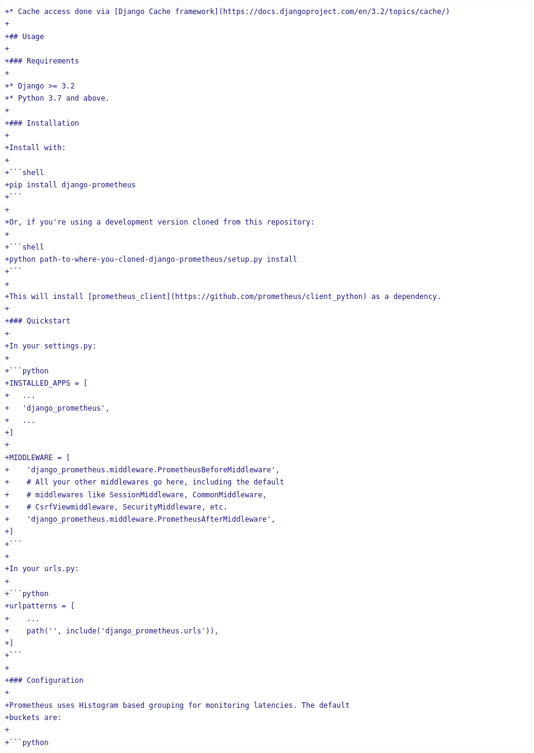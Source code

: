 ```diff
+* Cache access done via [Django Cache framework](https://docs.djangoproject.com/en/3.2/topics/cache/)
+
+## Usage
+
+### Requirements
+
+* Django >= 3.2
+* Python 3.7 and above.
+
+### Installation
+
+Install with:
+
+```shell
+pip install django-prometheus
+```
+
+Or, if you're using a development version cloned from this repository:
+
+```shell
+python path-to-where-you-cloned-django-prometheus/setup.py install
+```
+
+This will install [prometheus_client](https://github.com/prometheus/client_python) as a dependency.
+
+### Quickstart
+
+In your settings.py:
+
+```python
+INSTALLED_APPS = [
+   ...
+   'django_prometheus',
+   ...
+]
+
+MIDDLEWARE = [
+    'django_prometheus.middleware.PrometheusBeforeMiddleware',
+    # All your other middlewares go here, including the default
+    # middlewares like SessionMiddleware, CommonMiddleware,
+    # CsrfViewmiddleware, SecurityMiddleware, etc.
+    'django_prometheus.middleware.PrometheusAfterMiddleware',
+]
+```
+
+In your urls.py:
+
+```python
+urlpatterns = [
+    ...
+    path('', include('django_prometheus.urls')),
+]
+```
+
+### Configuration
+
+Prometheus uses Histogram based grouping for monitoring latencies. The default
+buckets are:
+
+```python
```